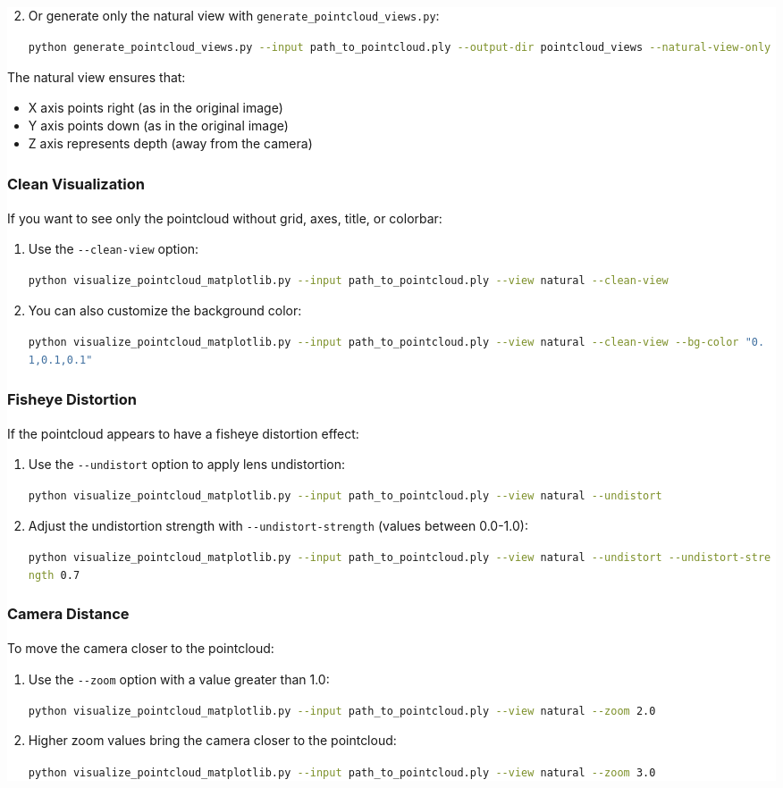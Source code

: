 2. Or generate only the natural view with `generate_pointcloud_views.py`:
   ```bash
   python generate_pointcloud_views.py --input path_to_pointcloud.ply --output-dir pointcloud_views --natural-view-only
   ```

The natural view ensures that:
- X axis points right (as in the original image)
- Y axis points down (as in the original image)
- Z axis represents depth (away from the camera)

### Clean Visualization

If you want to see only the pointcloud without grid, axes, title, or colorbar:

1. Use the `--clean-view` option:
   ```bash
   python visualize_pointcloud_matplotlib.py --input path_to_pointcloud.ply --view natural --clean-view
   ```

2. You can also customize the background color:
   ```bash
   python visualize_pointcloud_matplotlib.py --input path_to_pointcloud.ply --view natural --clean-view --bg-color "0.1,0.1,0.1"
   ```

### Fisheye Distortion

If the pointcloud appears to have a fisheye distortion effect:

1. Use the `--undistort` option to apply lens undistortion:
   ```bash
   python visualize_pointcloud_matplotlib.py --input path_to_pointcloud.ply --view natural --undistort
   ```

2. Adjust the undistortion strength with `--undistort-strength` (values between 0.0-1.0):
   ```bash
   python visualize_pointcloud_matplotlib.py --input path_to_pointcloud.ply --view natural --undistort --undistort-strength 0.7
   ```

### Camera Distance

To move the camera closer to the pointcloud:

1. Use the `--zoom` option with a value greater than 1.0:
   ```bash
   python visualize_pointcloud_matplotlib.py --input path_to_pointcloud.ply --view natural --zoom 2.0
   ```

2. Higher zoom values bring the camera closer to the pointcloud:
   ```bash
   python visualize_pointcloud_matplotlib.py --input path_to_pointcloud.ply --view natural --zoom 3.0
   ```
